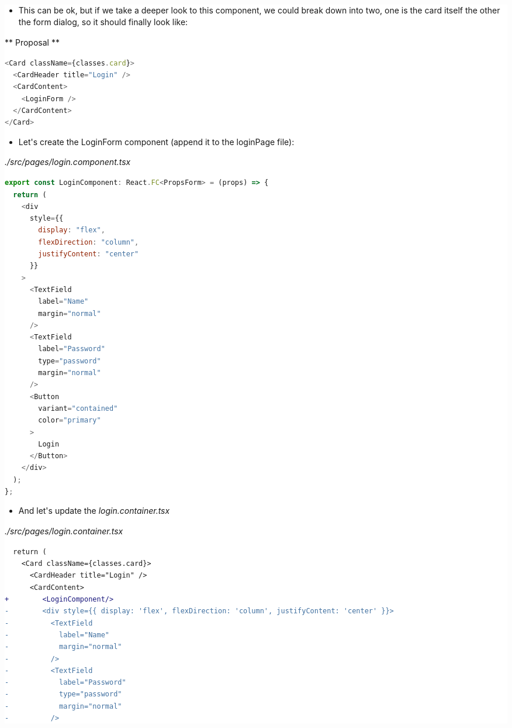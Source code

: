 - This can be ok, but if we take a deeper look to this component, we could break down into two, one is the card itself the other the form dialog, so it should finally look like:

** Proposal **

```javascript
<Card className={classes.card}>
  <CardHeader title="Login" />
  <CardContent>
    <LoginForm />
  </CardContent>
</Card>
```

- Let's create the LoginForm component (append it to the loginPage file):

_./src/pages/login.component.tsx_

```javascript
export const LoginComponent: React.FC<PropsForm> = (props) => {
  return (
    <div
      style={{
        display: "flex",
        flexDirection: "column",
        justifyContent: "center"
      }}
    >
      <TextField
        label="Name"
        margin="normal"
      />
      <TextField
        label="Password"
        type="password"
        margin="normal"
      />
      <Button
        variant="contained"
        color="primary"
      >
        Login
      </Button>
    </div>
  );
};
```

- And let's update the _login.container.tsx_

_./src/pages/login.container.tsx_

```diff
  return (
    <Card className={classes.card}>
      <CardHeader title="Login" />
      <CardContent>
+        <LoginComponent/>
-        <div style={{ display: 'flex', flexDirection: 'column', justifyContent: 'center' }}>
-          <TextField
-            label="Name"
-            margin="normal"
-          />
-          <TextField
-            label="Password"
-            type="password"
-            margin="normal"
-          />
```